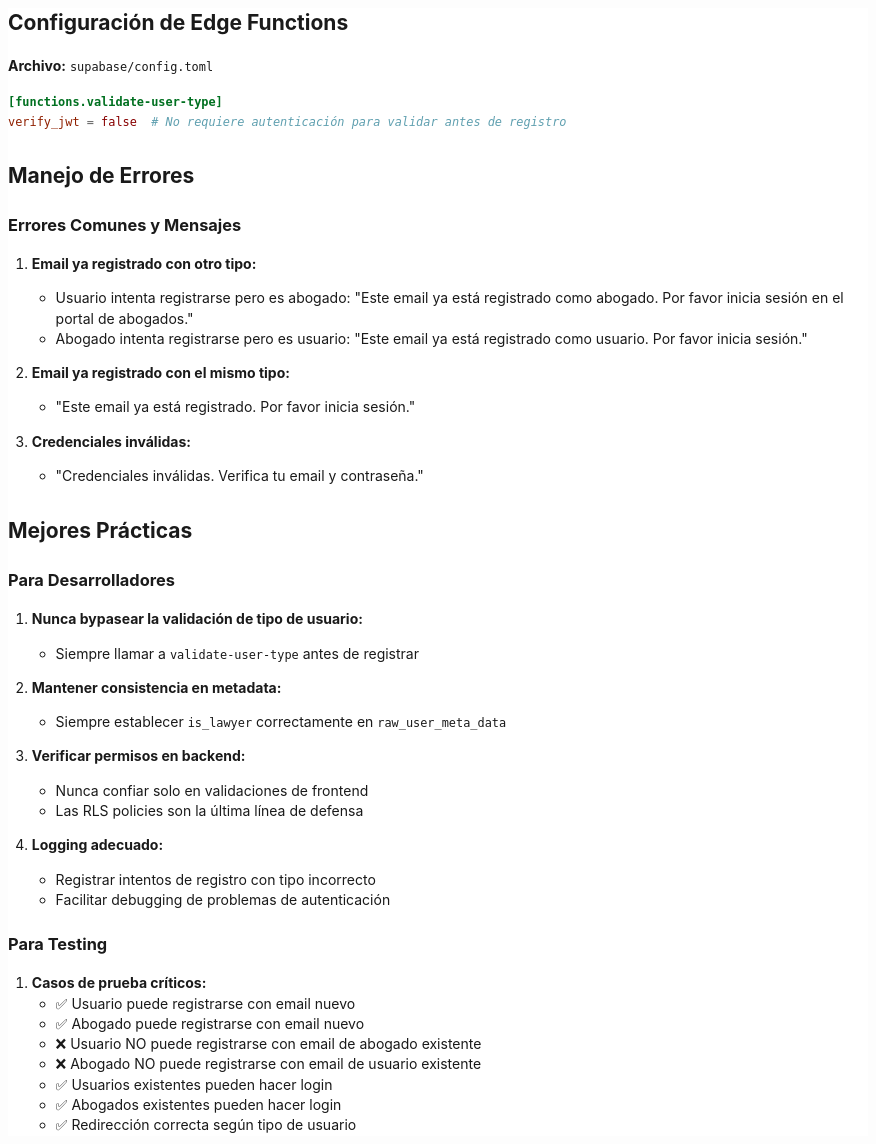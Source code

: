 ## Configuración de Edge Functions

**Archivo:** `supabase/config.toml`

```toml
[functions.validate-user-type]
verify_jwt = false  # No requiere autenticación para validar antes de registro
```

## Manejo de Errores

### Errores Comunes y Mensajes

1. **Email ya registrado con otro tipo:**
   - Usuario intenta registrarse pero es abogado: "Este email ya está registrado como abogado. Por favor inicia sesión en el portal de abogados."
   - Abogado intenta registrarse pero es usuario: "Este email ya está registrado como usuario. Por favor inicia sesión."

2. **Email ya registrado con el mismo tipo:**
   - "Este email ya está registrado. Por favor inicia sesión."

3. **Credenciales inválidas:**
   - "Credenciales inválidas. Verifica tu email y contraseña."

## Mejores Prácticas

### Para Desarrolladores

1. **Nunca bypasear la validación de tipo de usuario:**
   - Siempre llamar a `validate-user-type` antes de registrar

2. **Mantener consistencia en metadata:**
   - Siempre establecer `is_lawyer` correctamente en `raw_user_meta_data`

3. **Verificar permisos en backend:**
   - Nunca confiar solo en validaciones de frontend
   - Las RLS policies son la última línea de defensa

4. **Logging adecuado:**
   - Registrar intentos de registro con tipo incorrecto
   - Facilitar debugging de problemas de autenticación

### Para Testing

1. **Casos de prueba críticos:**
   - ✅ Usuario puede registrarse con email nuevo
   - ✅ Abogado puede registrarse con email nuevo
   - ❌ Usuario NO puede registrarse con email de abogado existente
   - ❌ Abogado NO puede registrarse con email de usuario existente
   - ✅ Usuarios existentes pueden hacer login
   - ✅ Abogados existentes pueden hacer login
   - ✅ Redirección correcta según tipo de usuario
